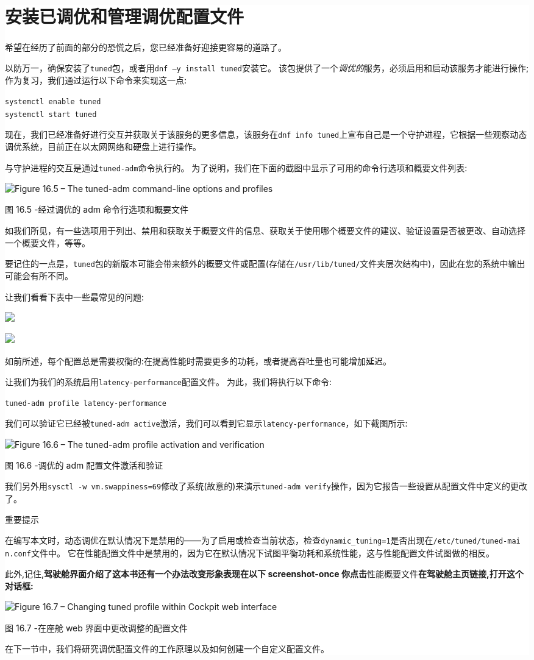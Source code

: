 # 安装已调优和管理调优配置文件

希望在经历了前面的部分的恐慌之后，您已经准备好迎接更容易的道路了。

以防万一，确保安装了`tuned`包，或者用`dnf –y install tuned`安装它。 该包提供了一个*调优的*服务，必须启用和启动该服务才能进行操作; 作为复习，我们通过运行以下命令来实现这一点:

```sh
systemctl enable tuned
systemctl start tuned
```

现在，我们已经准备好进行交互并获取关于该服务的更多信息，该服务在`dnf info tuned`上宣布自己是一个守护进程，它根据一些观察动态调优系统，目前正在以太网网络和硬盘上进行操作。

与守护进程的交互是通过`tuned-adm`命令执行的。 为了说明，我们在下面的截图中显示了可用的命令行选项和概要文件列表:

![Figure 16.5 – The tuned-adm command-line options and profiles ](Images/B16799_16_005.jpg)

图 16.5 -经过调优的 adm 命令行选项和概要文件

如我们所见，有一些选项用于列出、禁用和获取关于概要文件的信息、获取关于使用哪个概要文件的建议、验证设置是否被更改、自动选择一个概要文件，等等。

要记住的一点是，`tuned`包的新版本可能会带来额外的概要文件或配置(存储在`/usr/lib/tuned/`文件夹层次结构中)，因此在您的系统中输出可能会有所不同。

让我们看看下表中一些最常见的问题:

![](Images/Table_16.1_a.jpg)

![](Images/Table_16.1_b.jpg)

如前所述，每个配置总是需要权衡的:在提高性能时需要更多的功耗，或者提高吞吐量也可能增加延迟。

让我们为我们的系统启用`latency-performance`配置文件。 为此，我们将执行以下命令:

```sh
tuned-adm profile latency-performance
```

我们可以验证它已经被`tuned-adm active`激活，我们可以看到它显示`latency-performance`，如下截图所示:

![Figure 16.6 – The tuned-adm profile activation and verification ](Images/B16799_16_006.jpg)

图 16.6 -调优的 adm 配置文件激活和验证

我们另外用`sysctl -w vm.swappiness=69`修改了系统(故意的)来演示`tuned-adm verify`操作，因为它报告一些设置从配置文件中定义的更改了。

重要提示

在编写本文时，动态调优在默认情况下是禁用的——为了启用或检查当前状态，检查`dynamic_tuning=1`是否出现在`/etc/tuned/tuned-main.conf`文件中。 它在性能配置文件中是禁用的，因为它在默认情况下试图平衡功耗和系统性能，这与性能配置文件试图做的相反。

此外,记住,**驾驶舱界面介绍了这本书还有一个办法改变形象表现在以下 screenshot-once 你点击**性能概要文件**在驾驶舱主页链接,打开这个对话框:**

![Figure 16.7 – Changing tuned profile within Cockpit web interface ](Images/B16799_16_007.jpg)

图 16.7 -在座舱 web 界面中更改调整的配置文件

在下一节中，我们将研究调优配置文件的工作原理以及如何创建一个自定义配置文件。
